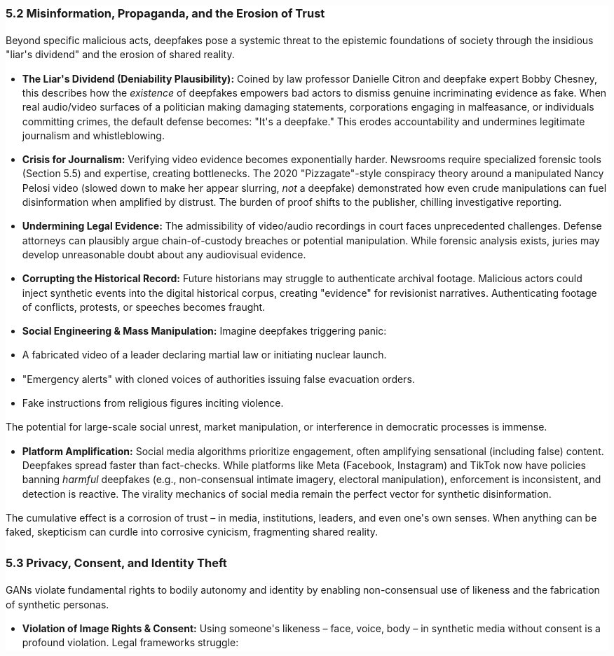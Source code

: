### 5.2 Misinformation, Propaganda, and the Erosion of Trust

Beyond specific malicious acts, deepfakes pose a systemic threat to the epistemic foundations of society through the insidious "liar's dividend" and the erosion of shared reality.

*   **The Liar's Dividend (Deniability Plausibility):** Coined by law professor Danielle Citron and deepfake expert Bobby Chesney, this describes how the *existence* of deepfakes empowers bad actors to dismiss genuine incriminating evidence as fake. When real audio/video surfaces of a politician making damaging statements, corporations engaging in malfeasance, or individuals committing crimes, the default defense becomes: "It's a deepfake." This erodes accountability and undermines legitimate journalism and whistleblowing.

*   **Crisis for Journalism:** Verifying video evidence becomes exponentially harder. Newsrooms require specialized forensic tools (Section 5.5) and expertise, creating bottlenecks. The 2020 "Pizzagate"-style conspiracy theory around a manipulated Nancy Pelosi video (slowed down to make her appear slurring, *not* a deepfake) demonstrated how even crude manipulations can fuel disinformation when amplified by distrust. The burden of proof shifts to the publisher, chilling investigative reporting.

*   **Undermining Legal Evidence:** The admissibility of video/audio recordings in court faces unprecedented challenges. Defense attorneys can plausibly argue chain-of-custody breaches or potential manipulation. While forensic analysis exists, juries may develop unreasonable doubt about any audiovisual evidence.

*   **Corrupting the Historical Record:** Future historians may struggle to authenticate archival footage. Malicious actors could inject synthetic events into the digital historical corpus, creating "evidence" for revisionist narratives. Authenticating footage of conflicts, protests, or speeches becomes fraught.

*   **Social Engineering & Mass Manipulation:** Imagine deepfakes triggering panic:

*   A fabricated video of a leader declaring martial law or initiating nuclear launch.

*   "Emergency alerts" with cloned voices of authorities issuing false evacuation orders.

*   Fake instructions from religious figures inciting violence.

The potential for large-scale social unrest, market manipulation, or interference in democratic processes is immense.

*   **Platform Amplification:** Social media algorithms prioritize engagement, often amplifying sensational (including false) content. Deepfakes spread faster than fact-checks. While platforms like Meta (Facebook, Instagram) and TikTok now have policies banning *harmful* deepfakes (e.g., non-consensual intimate imagery, electoral manipulation), enforcement is inconsistent, and detection is reactive. The virality mechanics of social media remain the perfect vector for synthetic disinformation.

The cumulative effect is a corrosion of trust – in media, institutions, leaders, and even one's own senses. When anything can be faked, skepticism can curdle into corrosive cynicism, fragmenting shared reality.

### 5.3 Privacy, Consent, and Identity Theft

GANs violate fundamental rights to bodily autonomy and identity by enabling non-consensual use of likeness and the fabrication of synthetic personas.

*   **Violation of Image Rights & Consent:** Using someone's likeness – face, voice, body – in synthetic media without consent is a profound violation. Legal frameworks struggle:
